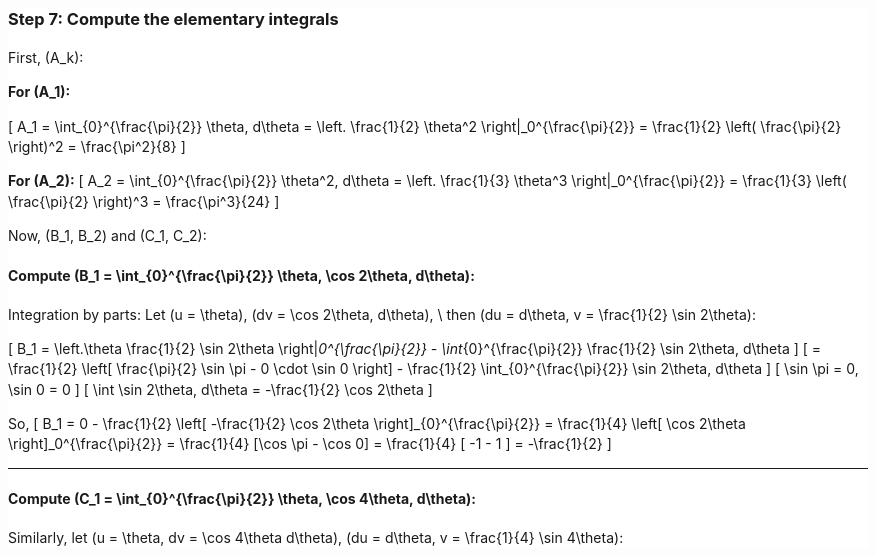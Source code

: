 ### Step 7: Compute the elementary integrals

First, \(A_k\):

**For \(A_1\):**

\[
A_1 = \int_{0}^{\frac{\pi}{2}} \theta\, d\theta = \left. \frac{1}{2} \theta^2 \right|_0^{\frac{\pi}{2}} = \frac{1}{2} \left( \frac{\pi}{2} \right)^2 = \frac{\pi^2}{8}
\]

**For \(A_2\):**
\[
A_2 = \int_{0}^{\frac{\pi}{2}} \theta^2\, d\theta = \left. \frac{1}{3} \theta^3 \right|_0^{\frac{\pi}{2}} = \frac{1}{3} \left( \frac{\pi}{2} \right)^3 = \frac{\pi^3}{24}
\]

Now, \(B_1, B_2\) and \(C_1, C_2\):

#### Compute \(B_1 = \int_{0}^{\frac{\pi}{2}} \theta\, \cos 2\theta\, d\theta\):

Integration by parts:
Let \(u = \theta\), \(dv = \cos 2\theta\, d\theta\), \\
then \(du = d\theta, v = \frac{1}{2} \sin 2\theta\):

\[
B_1 = \left.\theta \frac{1}{2} \sin 2\theta \right|_0^{\frac{\pi}{2}} - \int_{0}^{\frac{\pi}{2}} \frac{1}{2} \sin 2\theta\, d\theta
\]
\[
= \frac{1}{2} \left[ \frac{\pi}{2} \sin \pi - 0 \cdot \sin 0 \right] - \frac{1}{2} \int_{0}^{\frac{\pi}{2}} \sin 2\theta\, d\theta
\]
\[
\sin \pi = 0, \sin 0 = 0
\]
\[
\int \sin 2\theta\, d\theta = -\frac{1}{2} \cos 2\theta
\]

So,
\[
B_1 = 0 - \frac{1}{2} \left[ -\frac{1}{2} \cos 2\theta \right]_{0}^{\frac{\pi}{2}}
= \frac{1}{4} \left[ \cos 2\theta \right]_0^{\frac{\pi}{2}}
= \frac{1}{4} [\cos \pi - \cos 0] = \frac{1}{4} [ -1 - 1 ] = -\frac{1}{2}
\]

---

#### Compute \(C_1 = \int_{0}^{\frac{\pi}{2}} \theta\, \cos 4\theta\, d\theta\):

Similarly, let \(u = \theta, dv = \cos 4\theta d\theta\), \(du = d\theta, v = \frac{1}{4} \sin 4\theta\):
